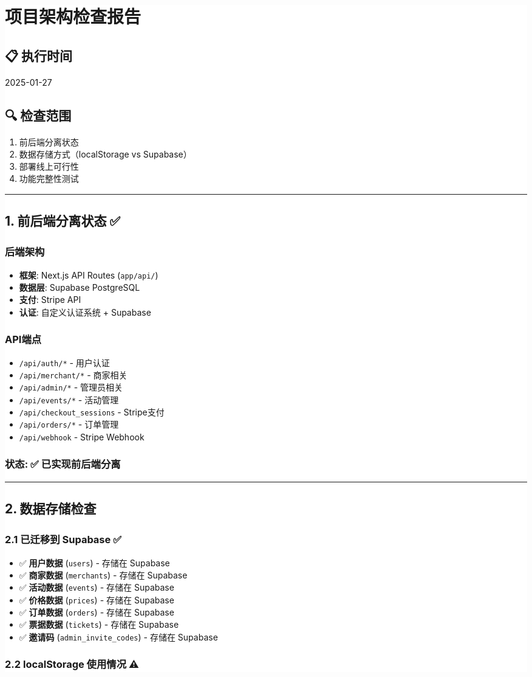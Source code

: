 # 项目架构检查报告

## 📋 执行时间
2025-01-27

## 🔍 检查范围
1. 前后端分离状态
2. 数据存储方式（localStorage vs Supabase）
3. 部署线上可行性
4. 功能完整性测试

---

## 1. 前后端分离状态 ✅

### 后端架构
- **框架**: Next.js API Routes (`app/api/`)
- **数据层**: Supabase PostgreSQL
- **支付**: Stripe API
- **认证**: 自定义认证系统 + Supabase

### API端点
- `/api/auth/*` - 用户认证
- `/api/merchant/*` - 商家相关
- `/api/admin/*` - 管理员相关
- `/api/events/*` - 活动管理
- `/api/checkout_sessions` - Stripe支付
- `/api/orders/*` - 订单管理
- `/api/webhook` - Stripe Webhook

### 状态: ✅ **已实现前后端分离**

---

## 2. 数据存储检查

### 2.1 已迁移到 Supabase ✅
- ✅ **用户数据** (`users`) - 存储在 Supabase
- ✅ **商家数据** (`merchants`) - 存储在 Supabase
- ✅ **活动数据** (`events`) - 存储在 Supabase
- ✅ **价格数据** (`prices`) - 存储在 Supabase
- ✅ **订单数据** (`orders`) - 存储在 Supabase
- ✅ **票据数据** (`tickets`) - 存储在 Supabase
- ✅ **邀请码** (`admin_invite_codes`) - 存储在 Supabase

### 2.2 localStorage 使用情况 ⚠️
